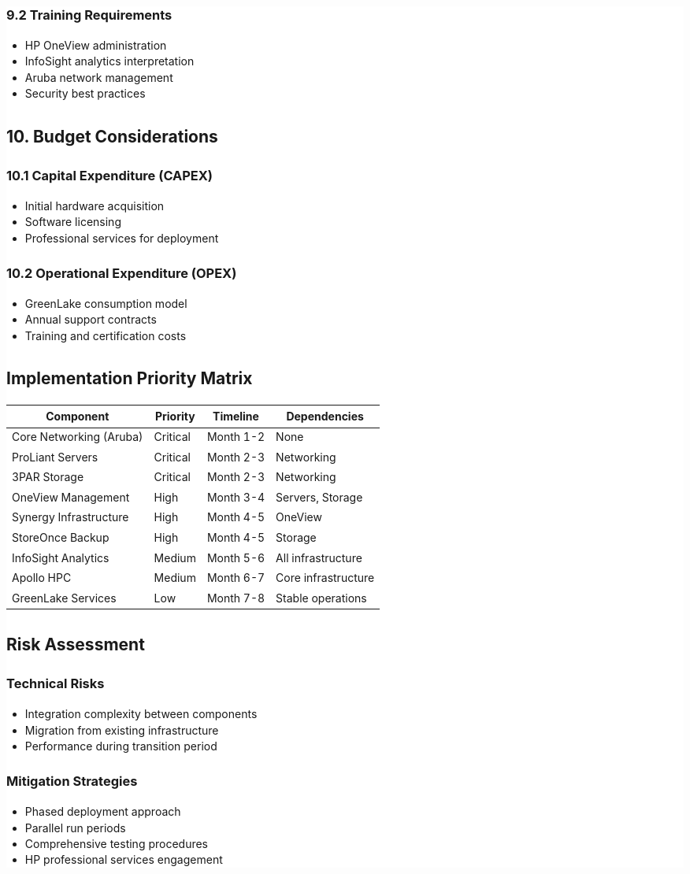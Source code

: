 ### 9.2 Training Requirements
- HP OneView administration
- InfoSight analytics interpretation
- Aruba network management
- Security best practices

## 10. Budget Considerations

### 10.1 Capital Expenditure (CAPEX)
- Initial hardware acquisition
- Software licensing
- Professional services for deployment

### 10.2 Operational Expenditure (OPEX)
- GreenLake consumption model
- Annual support contracts
- Training and certification costs

## Implementation Priority Matrix

| Component | Priority | Timeline | Dependencies |
|-----------|----------|----------|--------------|
| Core Networking (Aruba) | Critical | Month 1-2 | None |
| ProLiant Servers | Critical | Month 2-3 | Networking |
| 3PAR Storage | Critical | Month 2-3 | Networking |
| OneView Management | High | Month 3-4 | Servers, Storage |
| Synergy Infrastructure | High | Month 4-5 | OneView |
| StoreOnce Backup | High | Month 4-5 | Storage |
| InfoSight Analytics | Medium | Month 5-6 | All infrastructure |
| Apollo HPC | Medium | Month 6-7 | Core infrastructure |
| GreenLake Services | Low | Month 7-8 | Stable operations |

## Risk Assessment

### Technical Risks
- Integration complexity between components
- Migration from existing infrastructure
- Performance during transition period

### Mitigation Strategies
- Phased deployment approach
- Parallel run periods
- Comprehensive testing procedures
- HP professional services engagement
